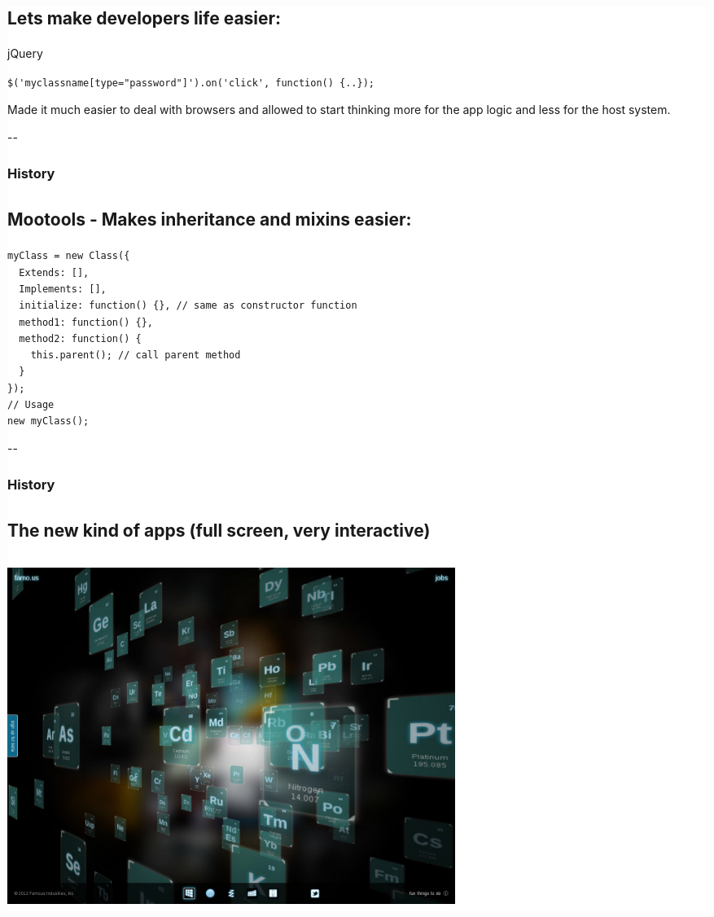 ## Lets make developers life easier:

jQuery

    $('myclassname[type="password"]').on('click', function() {..});

Made it much easier to deal with browsers and allowed to start thinking more for the app logic and less for the host system.

--

### History

## Mootools - Makes inheritance and mixins easier:

    myClass = new Class({
      Extends: [],
      Implements: [],
      initialize: function() {}, // same as constructor function
      method1: function() {},
      method2: function() {
        this.parent(); // call parent method
      }
    });
    // Usage
    new myClass();

--

### History

## The new kind of apps (full screen, very interactive)

## ![](famous.jpg)
